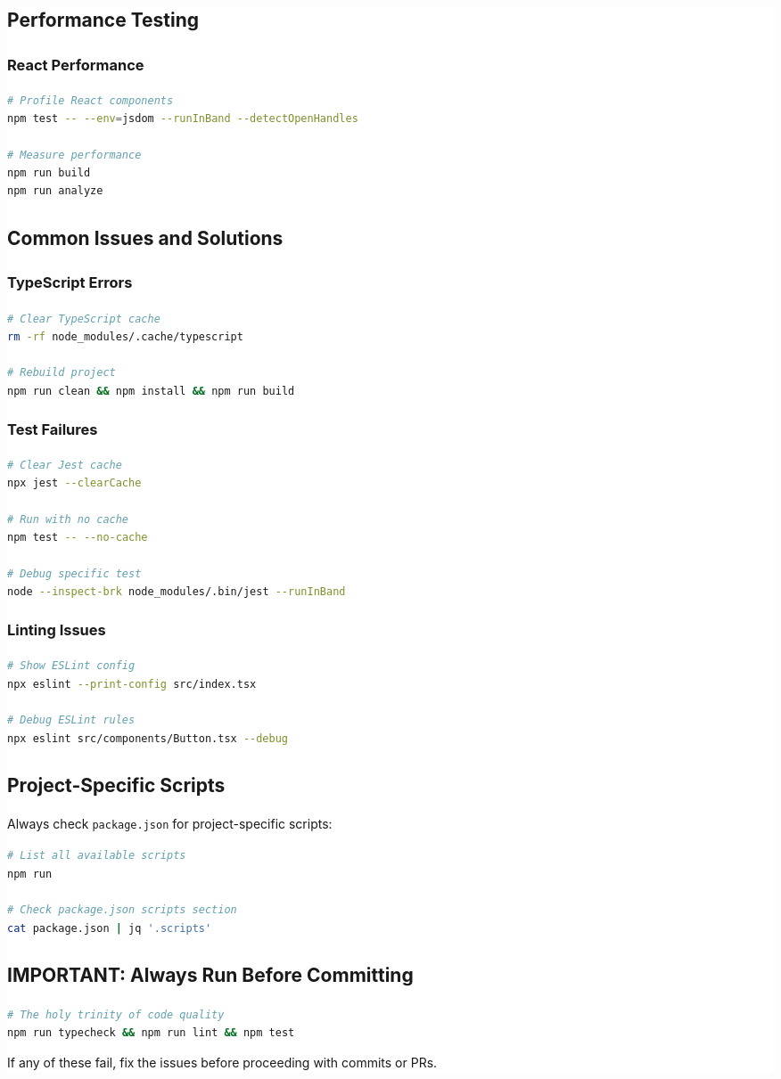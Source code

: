## Performance Testing

### React Performance
```bash
# Profile React components
npm test -- --env=jsdom --runInBand --detectOpenHandles

# Measure performance
npm run build
npm run analyze
```

## Common Issues and Solutions

### TypeScript Errors
```bash
# Clear TypeScript cache
rm -rf node_modules/.cache/typescript

# Rebuild project
npm run clean && npm install && npm run build
```

### Test Failures
```bash
# Clear Jest cache
npx jest --clearCache

# Run with no cache
npm test -- --no-cache

# Debug specific test
node --inspect-brk node_modules/.bin/jest --runInBand
```

### Linting Issues
```bash
# Show ESLint config
npx eslint --print-config src/index.tsx

# Debug ESLint rules
npx eslint src/components/Button.tsx --debug
```

## Project-Specific Scripts

Always check `package.json` for project-specific scripts:
```bash
# List all available scripts
npm run

# Check package.json scripts section
cat package.json | jq '.scripts'
```

## IMPORTANT: Always Run Before Committing

```bash
# The holy trinity of code quality
npm run typecheck && npm run lint && npm test
```

If any of these fail, fix the issues before proceeding with commits or PRs.